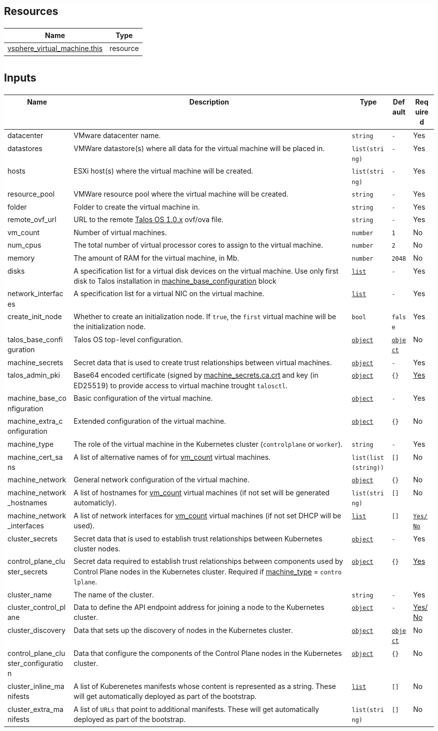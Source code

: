 ## Resources

| Name | Type |
|---|---|
| [vsphere_virtual_machine.this](https://registry.terraform.io/providers/hashicorp/vsphere/2.1.1/docs/resources/virtual_machine) | resource |

## Inputs

| Name | Description | Type | Default | Required |
|---|---|---|---|---|
| datacenter | VMware datacenter name. | `string` | `-` | Yes |
| datastores | VMWare datastore(s) where all data for the virtual machine will be placed in. | `list(string)` | `-` | Yes |
| hosts | ESXi host(s) where the virtual machine will be created. | `list(string)` | `-` | Yes |
| resource_pool | VMWare resource pool where the virtual machine will be created. | `string` | `-` | Yes |
| folder | Folder to create the virtual machine in. | `string` | `-` | Yes |
| remote_ovf_url | URL to the remote [Talos OS 1.0.x](https://github.com/siderolabs/talos/releases) ovf/ova file. | `string` | `-` | Yes |
| <a name="vm-count-cell"></a> vm_count | Number of virtual machines. | `number` | `1` | No |
| num_cpus | The total number of virtual processor cores to assign to the virtual machine. | `number` | `2` | No |
| memory | The amount of RAM for the virtual machine, in Mb. | `number` | `2048` | No |
| disks |A specification list for a virtual disk devices on the virtual machine. Use only first disk to Talos installation in [machine_base_configuration](#machine-base-configuration-cell) block | [`list`](#disks-input) | `-` | Yes |
| network_interfaces | A specification list for a virtual NIC on the virtual machine. | [`list`](#network-interfaces-input) | `-` | Yes |
| <a name="create-init-node-cell"></a> create_init_node | Whether to create an initialization node. If `true`, the `first` virtual machine will be the initialization node. | `bool` | `false` | Yes |
| talos_base_configuration | Talos OS top-level configuration. | [`object`](#talos-base-configuration-input) | [`object`](#talos-base-configuration-input) | No |
| machine_secrets | Secret data that is used to create trust relationships between virtual machines. | [`object`](#machine-secrets-input) | `-` | Yes |
| talos_admin_pki | Base64 encoded certificate (signed by [machine_secrets.ca.crt](#machine-secrets-input) and key (in ED25519) to provide access to virtual machine trought `talosctl`. | [`object`](#talos-admin-pki-input) | `{}` | [Yes](#talos-admin-pki-input) |
| <a name="machine-base-configuration-cell"></a> machine_base_configuration | Basic configuration of the virtual machine. | [`object`](#machine-base-configuration-input) | `-` | Yes |
| machine_extra_configuration | Extended configuration of the virtual machine. | [`object`](#machine-extra-configuration-input) | `{}` | No |
| <a name="machine-type-cell"></a> machine_type | The role of the virtual machine in the Kubernetes cluster (`controlplane` or `worker`). | `string` | `-` | Yes |
| machine_cert_sans | A list of alternative names of for [vm_count](#vm-count-cell) virtual machines. | `list(list(string))` | `[]` | No |
| machine_network | General network configuration of the virtual machine. | [`object`](#machine-network-input) | `{}` | No |
| <a name="machine-network-hostnames-cell"></a> machine_network_hostnames | A list of hostnames for [vm_count](#vm-count-cell) virtual machines (if not set will be generated automaticly). | `list(string)` | `[]` | No |
| <a name="machine-network-interfaces-cell"></a> machine_network_interfaces | A list of network interfaces for [vm_count](#vm-count-cell) virtual machines (if not set DHCP will be used). | [`list`](#machine-network-interfaces-input) | `[]` | [`Yes/No`](#machine-network-interfaces-input) |
| cluster_secrets | Secret data that is used to establish trust relationships between Kubernetes cluster nodes. | [`object`](#cluster-secrets-input) | `-` | Yes |
| control_plane_cluster_secrets | Secret data required to establish trust relationships between components used by Control Plane nodes in the Kubernetes cluster. Required if [machine_type](#machine-type-cell) = `controlplane`. | [`object`](#control-plane-cluster-secrets-input) | `{}` | [Yes](#control-plane-cluster-secrets-input) |
| cluster_name | The name of the cluster. | `string` | `-` | Yes |
| cluster_control_plane | Data to define the API endpoint address for joining a node to the Kubernetes cluster. | [`object`](#cluster-control-plane-input) | `-` | [Yes/No](#cluster-control-plane-input) |
| cluster_discovery | Data that sets up the discovery of nodes in the Kubernetes cluster. | [`object`](#cluster-discovery-input) | [`object`](#cluster-discovery-input) | No |
| control_plane_cluster_configuration | Data that configure the components of the Control Plane nodes in the Kubernetes cluster. | [`object`](#control-plane-cluster-configuration-input) | `{}` | No |
| cluster_inline_manifests | A list of Kuberenetes manifests whose content is represented as a string. These will get automatically deployed as part of the bootstrap. | [`list`](#cluster-inline-manifests-input) | `[]` | No |
| cluster_extra_manifests | A list of `URLs` that point to additional manifests. These will get automatically deployed as part of the bootstrap. | `list(string)` | `[]` | No |